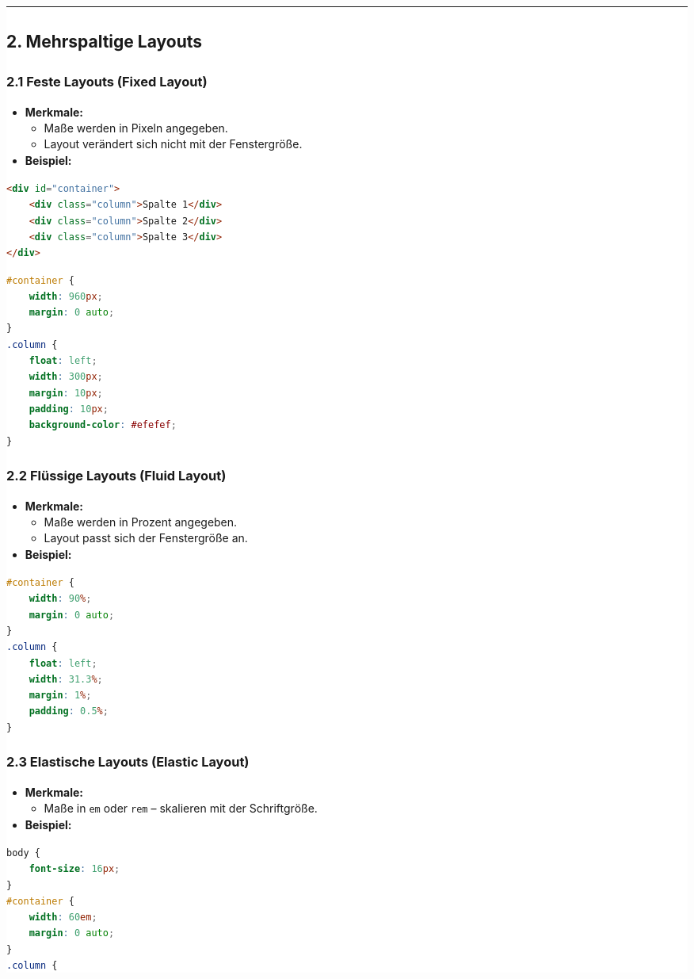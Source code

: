 
---

## 2. Mehrspaltige Layouts

### 2.1 Feste Layouts (Fixed Layout)

- **Merkmale:**
    - Maße werden in Pixeln angegeben.
    - Layout verändert sich nicht mit der Fenstergröße.
- **Beispiel:**
```html
<div id="container">
    <div class="column">Spalte 1</div>
    <div class="column">Spalte 2</div>
    <div class="column">Spalte 3</div>
</div>
```
```css
#container {
    width: 960px;
    margin: 0 auto;
}
.column {
    float: left;
    width: 300px;
    margin: 10px;
    padding: 10px;
    background-color: #efefef;
}
```

### 2.2 Flüssige Layouts (Fluid Layout)

- **Merkmale:**
    - Maße werden in Prozent angegeben.
    - Layout passt sich der Fenstergröße an.
- **Beispiel:**
```css
#container {
    width: 90%;
    margin: 0 auto;
}
.column {
    float: left;
    width: 31.3%;
    margin: 1%;
    padding: 0.5%;
}
```


### 2.3 Elastische Layouts (Elastic Layout)
- **Merkmale:**
    - Maße in `em` oder `rem` – skalieren mit der Schriftgröße.
- **Beispiel:**
```css
body {
    font-size: 16px;
}
#container {
    width: 60em;
    margin: 0 auto;
}
.column {
```